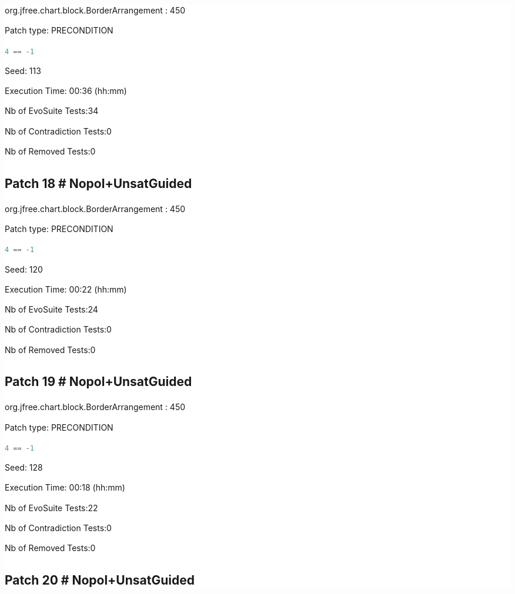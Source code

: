 org.jfree.chart.block.BorderArrangement : 450

Patch type: PRECONDITION

```Java
4 == -1
```

Seed: 113

Execution Time: 00:36 (hh:mm)

Nb of EvoSuite Tests:34

Nb of Contradiction Tests:0

Nb of Removed Tests:0


## Patch 18 # Nopol+UnsatGuided 

org.jfree.chart.block.BorderArrangement : 450

Patch type: PRECONDITION

```Java
4 == -1
```

Seed: 120

Execution Time: 00:22 (hh:mm)

Nb of EvoSuite Tests:24

Nb of Contradiction Tests:0

Nb of Removed Tests:0


## Patch 19 # Nopol+UnsatGuided 

org.jfree.chart.block.BorderArrangement : 450

Patch type: PRECONDITION

```Java
4 == -1
```

Seed: 128

Execution Time: 00:18 (hh:mm)

Nb of EvoSuite Tests:22

Nb of Contradiction Tests:0

Nb of Removed Tests:0


## Patch 20 # Nopol+UnsatGuided 
